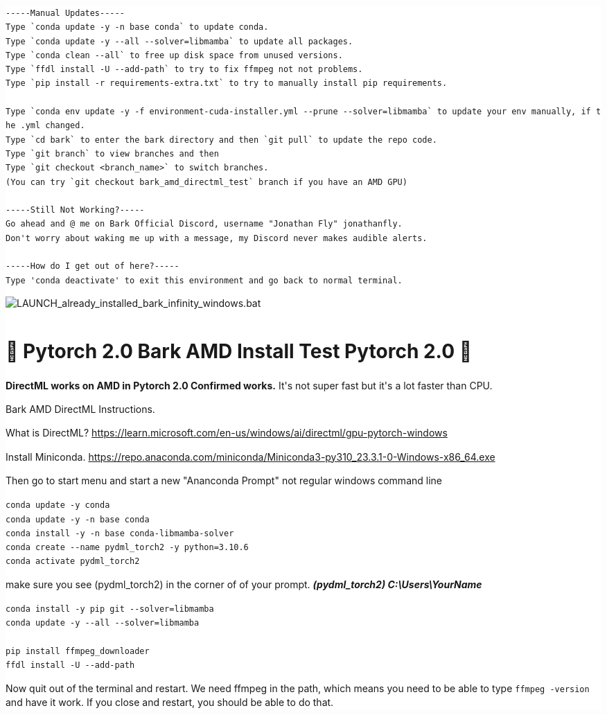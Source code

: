 ```
-----Manual Updates-----
Type `conda update -y -n base conda` to update conda.
Type `conda update -y --all --solver=libmamba` to update all packages.
Type `conda clean --all` to free up disk space from unused versions.
Type `ffdl install -U --add-path` to try to fix ffmpeg not not problems.
Type `pip install -r requirements-extra.txt` to try to manually install pip requirements.

Type `conda env update -y -f environment-cuda-installer.yml --prune --solver=libmamba` to update your env manually, if the .yml changed.
Type `cd bark` to enter the bark directory and then `git pull` to update the repo code.
Type `git branch` to view branches and then
Type `git checkout <branch_name>` to switch branches.
(You can try `git checkout bark_amd_directml_test` branch if you have an AMD GPU)

-----Still Not Working?-----
Go ahead and @ me on Bark Official Discord, username "Jonathan Fly" jonathanfly. 
Don't worry about waking me up with a message, my Discord never makes audible alerts.

-----How do I get out of here?-----
Type 'conda deactivate' to exit this environment and go back to normal terminal.
```

![LAUNCH_already_installed_bark_infinity_windows.bat](https://github.com/JonathanFly/bark/assets/163408/fcd91d15-6bee-44c7-8c99-95ca48fbc1d5)



# 🎉 Pytorch 2.0 Bark AMD Install Test Pytorch 2.0 🎉


**DirectML works on AMD in Pytorch 2.0 Confirmed works.** 
It's not super fast but it's a lot faster than CPU.

Bark AMD DirectML Instructions.

What is DirectML? 
https://learn.microsoft.com/en-us/windows/ai/directml/gpu-pytorch-windows

Install Miniconda. https://repo.anaconda.com/miniconda/Miniconda3-py310_23.3.1-0-Windows-x86_64.exe

Then go to start menu and start a new "Ananconda Prompt" not regular windows command line 


```
conda update -y conda
conda update -y -n base conda
conda install -y -n base conda-libmamba-solver
conda create --name pydml_torch2 -y python=3.10.6
conda activate pydml_torch2
```

make sure you see (pydml_torch2) in the corner of of your prompt. 
***(pydml_torch2) C:\Users\YourName***

```
conda install -y pip git --solver=libmamba
conda update -y --all --solver=libmamba

pip install ffmpeg_downloader
ffdl install -U --add-path
```
Now quit out of the terminal and restart. We need ffmpeg in the path, which means you need to be able to type `ffmpeg -version` and have it work. If you close and restart, you should be able to do that.
